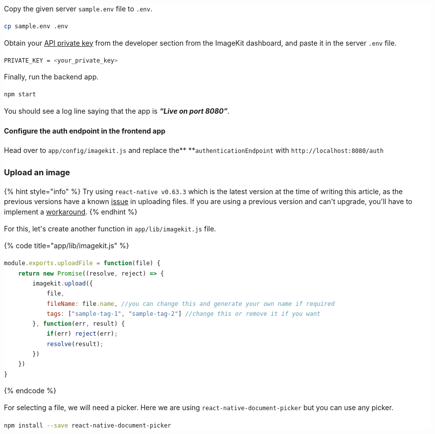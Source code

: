 Copy the given server `sample.env` file to `.env`.

```bash
cp sample.env .env
```

Obtain your [API private key](../../api-reference/api-introduction/api-keys.md#private-key) from the developer section from the ImageKit dashboard, and paste it in the server `.env` file.

```bash
PRIVATE_KEY = <your_private_key>
```

Finally, run the backend app.

```bash
npm start
```

You should see a log line saying that the app is _**“Live on port 8080”**_.

#### **Configure the auth endpoint in the frontend app**

Head over to `app/config/imagekit.js` and replace the** **`authenticationEndpoint` with `http://localhost:8080/auth`

### **Upload an image**

{% hint style="info" %}
Try using `react-native v0.63.3` which is the latest version at the time of writing this article, as the previous versions have a known [issue](https://github.com/facebook/react-native/issues/29021) in uploading files. If you are using a previous version and can't upgrade, you'll have to implement a [workaround](https://github.com/facebook/react-native/issues/29021#issuecomment-678829869).
{% endhint %}

For this, let's create another function in `app/lib/imagekit.js` file.

{% code title="app/lib/imagekit.js" %}
```javascript
module.exports.uploadFile = function(file) {
	return new Promise((resolve, reject) => {
		imagekit.upload({
			file,
			fileName: file.name, //you can change this and generate your own name if required
			tags: ["sample-tag-1", "sample-tag-2"] //change this or remove it if you want
		}, function(err, result) {
			if(err) reject(err);
			resolve(result);
		})
	})
}
```
{% endcode %}

For selecting a file, we will need a picker. Here we are using `react-native-document-picker` but you can use any picker.

```bash
npm install --save react-native-document-picker
```
